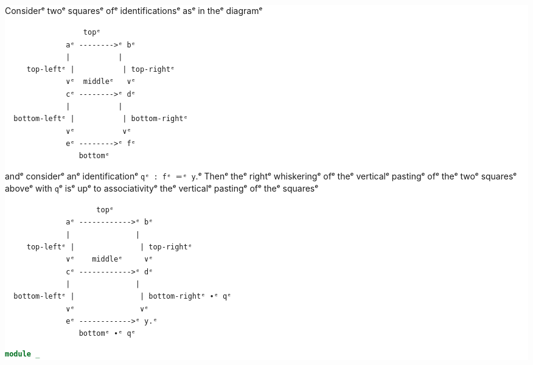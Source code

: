 Considerᵉ twoᵉ squaresᵉ ofᵉ identificationsᵉ asᵉ in theᵉ diagramᵉ

```text
                  topᵉ
              aᵉ -------->ᵉ bᵉ
              |           |
     top-leftᵉ |           | top-rightᵉ
              ∨ᵉ  middleᵉ   ∨ᵉ
              cᵉ -------->ᵉ dᵉ
              |           |
  bottom-leftᵉ |           | bottom-rightᵉ
              ∨ᵉ           ∨ᵉ
              eᵉ -------->ᵉ fᵉ
                 bottomᵉ
```

andᵉ considerᵉ anᵉ identificationᵉ `qᵉ : fᵉ ＝ᵉ y`.ᵉ Thenᵉ theᵉ rightᵉ whiskeringᵉ ofᵉ theᵉ
verticalᵉ pastingᵉ ofᵉ theᵉ twoᵉ squaresᵉ aboveᵉ with `q`ᵉ isᵉ upᵉ to associativityᵉ theᵉ
verticalᵉ pastingᵉ ofᵉ theᵉ squaresᵉ

```text
                     topᵉ
              aᵉ ------------>ᵉ bᵉ
              |               |
     top-leftᵉ |               | top-rightᵉ
              ∨ᵉ    middleᵉ     ∨ᵉ
              cᵉ ------------>ᵉ dᵉ
              |               |
  bottom-leftᵉ |               | bottom-rightᵉ ∙ᵉ qᵉ
              ∨ᵉ               ∨ᵉ
              eᵉ ------------>ᵉ y.ᵉ
                 bottomᵉ ∙ᵉ qᵉ
```

```agda
module _
